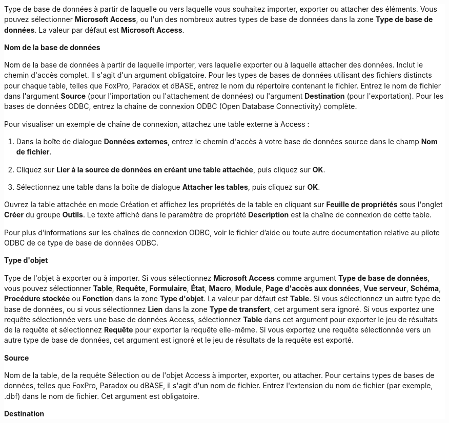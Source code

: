 <td><p>Type de base de données à partir de laquelle ou vers laquelle vous souhaitez importer, exporter ou attacher des éléments. Vous pouvez sélectionner <strong>Microsoft Access</strong>, ou l'un des nombreux autres types de base de données dans la zone <strong>Type de base de données</strong>. La valeur par défaut est <strong>Microsoft Access</strong>.  </p></td>
</tr>
<tr class="odd">
<td><p><strong>Nom de la base de données</strong></p></td>
<td><p>Nom de la base de données à partir de laquelle importer, vers laquelle exporter ou à laquelle attacher des données. Inclut le chemin d'accès complet. Il s'agit d'un argument obligatoire. Pour les types de bases de données utilisant des fichiers distincts pour chaque table, telles que FoxPro, Paradox et dBASE, entrez le nom du répertoire contenant le fichier. Entrez le nom de fichier dans l'argument <strong>Source</strong> (pour l'importation ou l'attachement de données) ou l'argument <strong>Destination</strong> (pour l'exportation). Pour les bases de données ODBC, entrez la chaîne de connexion ODBC (Open Database Connectivity) complète.  </p>
<p>Pour visualiser un exemple de chaîne de connexion, attachez une table externe à Access :</p>
<ol>
<li><p>Dans la boîte de dialogue <strong>Données externes</strong>, entrez le chemin d'accès à votre base de données source dans le champ <strong>Nom de fichier</strong>.</p></li>
<li><p>Cliquez sur <strong>Lier à la source de données en créant une table attachée</strong>, puis cliquez sur <strong>OK</strong>.</p></li>
<li><p>Sélectionnez une table dans la boîte de dialogue <strong>Attacher les tables</strong>, puis cliquez sur <strong>OK</strong>.</p></li>
</ol>
<p>Ouvrez la table attachée en mode Création et affichez les propriétés de la table en cliquant sur <strong>Feuille de propriétés</strong> sous l'onglet <strong>Créer</strong> du groupe <strong>Outils</strong>. Le texte affiché dans le paramètre de propriété <strong>Description</strong> est la chaîne de connexion de cette table.  </p>
<p>Pour plus d’informations sur les chaînes de connexion ODBC, voir le fichier d’aide ou toute autre documentation relative au pilote ODBC de ce type de base de données ODBC.</p></td>
</tr>
<tr class="even">
<td><p><strong>Type d'objet</strong></p></td>
<td><p>Type de l'objet à exporter ou à importer. Si vous sélectionnez <strong>Microsoft Access</strong> comme argument <strong>Type de base de données</strong>, vous pouvez sélectionner <strong>Table</strong>, <strong>Requête</strong>, <strong>Formulaire</strong>, <strong>État</strong>, <strong>Macro</strong>, <strong>Module</strong>, <strong>Page d'accès aux données</strong>, <strong>Vue serveur</strong>, <strong>Schéma</strong>, <strong>Procédure stockée</strong> ou <strong>Fonction</strong> dans la zone <strong>Type d'objet</strong>. La valeur par défaut est <strong>Table</strong>. Si vous sélectionnez un autre type de base de données, ou si vous sélectionnez <strong>Lien</strong> dans la zone <strong>Type de transfert</strong>, cet argument sera ignoré. Si vous exportez une requête sélectionnée vers une base de données Access, sélectionnez <strong>Table</strong> dans cet argument pour exporter le jeu de résultats de la requête et sélectionnez <strong>Requête</strong> pour exporter la requête elle-même. Si vous exportez une requête sélectionnée vers un autre type de base de données, cet argument est ignoré et le jeu de résultats de la requête est exporté.  </p></td>
</tr>
<tr class="odd">
<td><p><strong>Source</strong></p></td>
<td><p>Nom de la table, de la requête Sélection ou de l'objet Access à importer, exporter, ou attacher. Pour certains types de bases de données, telles que FoxPro, Paradox ou dBASE, il s'agit d'un nom de fichier. Entrez l'extension du nom de fichier (par exemple, .dbf) dans le nom de fichier. Cet argument est obligatoire.</p></td>
</tr>
<tr class="even">
<td><p><strong>Destination</strong></p></td>